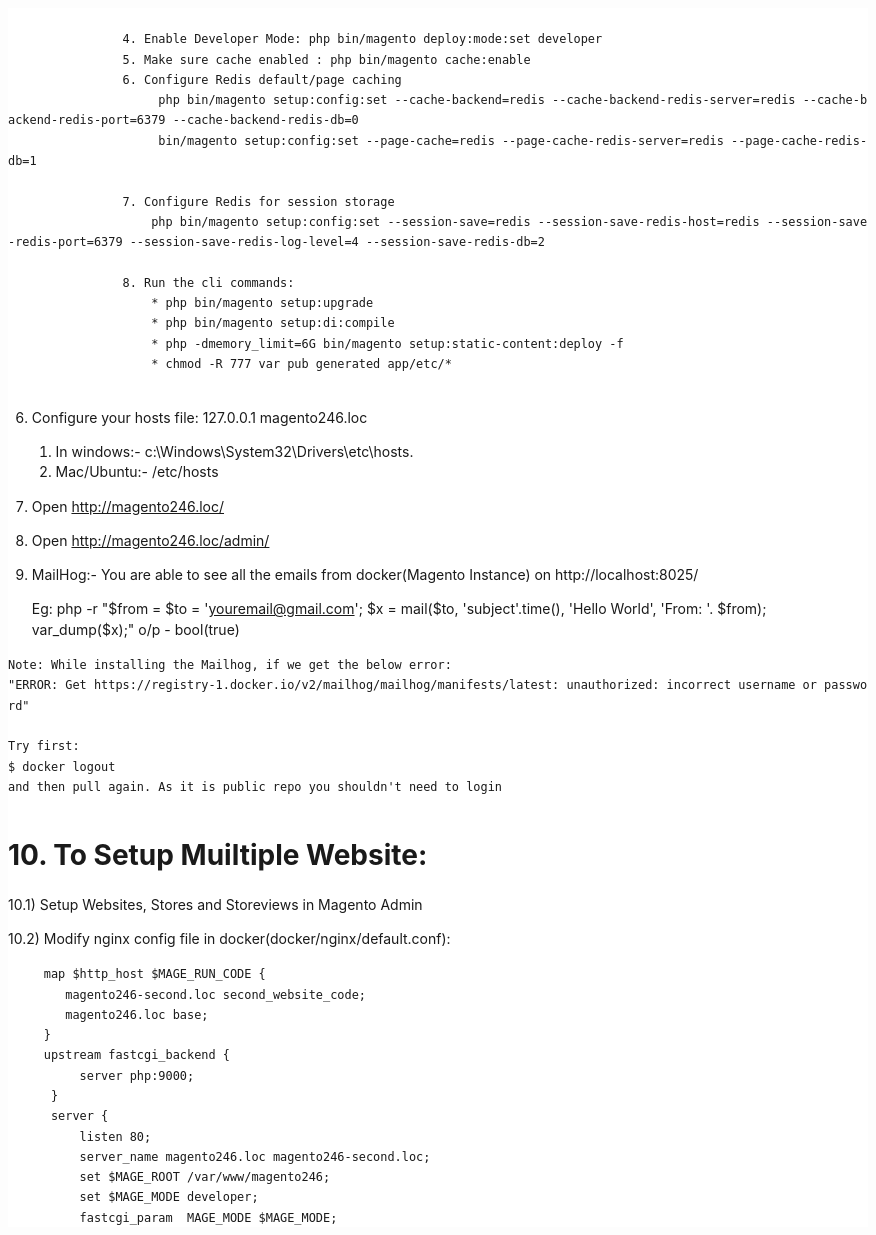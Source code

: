 ```
                           
                4. Enable Developer Mode: php bin/magento deploy:mode:set developer
                5. Make sure cache enabled : php bin/magento cache:enable
                6. Configure Redis default/page caching
                     php bin/magento setup:config:set --cache-backend=redis --cache-backend-redis-server=redis --cache-backend-redis-port=6379 --cache-backend-redis-db=0
                     bin/magento setup:config:set --page-cache=redis --page-cache-redis-server=redis --page-cache-redis-db=1
         
                7. Configure Redis for session storage
                    php bin/magento setup:config:set --session-save=redis --session-save-redis-host=redis --session-save-redis-port=6379 --session-save-redis-log-level=4 --session-save-redis-db=2
     
                8. Run the cli commands:
                    * php bin/magento setup:upgrade
                    * php bin/magento setup:di:compile
                    * php -dmemory_limit=6G bin/magento setup:static-content:deploy -f
                    * chmod -R 777 var pub generated app/etc/*
          		    
```        

6. Configure your hosts file: 127.0.0.1 magento246.loc 
   1. In windows:-  c:\Windows\System32\Drivers\etc\hosts.
   2. Mac/Ubuntu:-  /etc/hosts

7. Open http://magento246.loc/ 

8. Open http://magento246.loc/admin/

9. MailHog:- You are able to see all the emails from docker(Magento Instance) on http://localhost:8025/

     Eg: php -r "\$from = \$to = 'youremail@gmail.com'; \$x = mail(\$to, 'subject'.time(), 'Hello World', 'From: '. \$from); var_dump(\$x);"
              o/p - bool(true)

```
Note: While installing the Mailhog, if we get the below error:
"ERROR: Get https://registry-1.docker.io/v2/mailhog/mailhog/manifests/latest: unauthorized: incorrect username or password"

Try first:
$ docker logout
and then pull again. As it is public repo you shouldn't need to login
```

# 10. To Setup Muiltiple Website:

 10.1) Setup Websites, Stores and Storeviews in Magento Admin <br />
 
 10.2) Modify nginx config file in docker(docker/nginx/default.conf): <br />
 
         
         map $http_host $MAGE_RUN_CODE {
            magento246-second.loc second_website_code;
            magento246.loc base;
         }
         upstream fastcgi_backend {
              server php:9000;
          }
          server {
              listen 80;
              server_name magento246.loc magento246-second.loc;
              set $MAGE_ROOT /var/www/magento246;
              set $MAGE_MODE developer;
              fastcgi_param  MAGE_MODE $MAGE_MODE;

